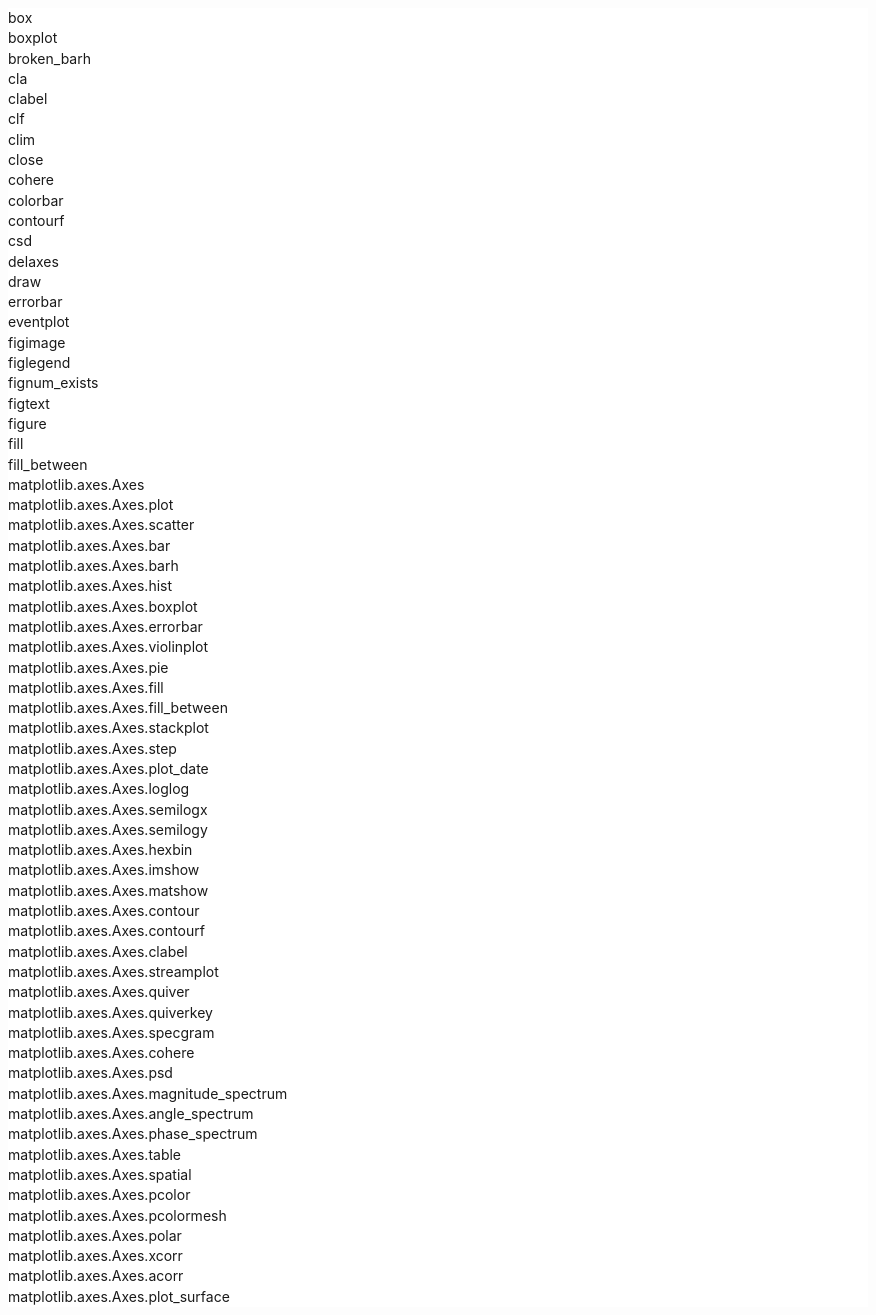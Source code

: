 box	                 <br>
boxplot         	 <br>
broken_barh	        <br>
cla	               <br>
clabel          	 <br>
clf	               <br>
clim	           <br>
close	             <br>
cohere	            <br>
colorbar            <br>
contourf        	 <br>
csd	                 <br>
delaxes         	 <br>
draw             <br>
errorbar        	  <br>
eventplot	          <br>
figimage	         <br>
figlegend	         <br>
fignum_exists      <br>
figtext	           <br>
figure	           <br>
fill            	 <br>
fill_between    	 <br>
matplotlib.axes.Axes <br>
matplotlib.axes.Axes.plot <br>
matplotlib.axes.Axes.scatter <br>
matplotlib.axes.Axes.bar <br>
matplotlib.axes.Axes.barh <br>
matplotlib.axes.Axes.hist <br>
matplotlib.axes.Axes.boxplot <br>
matplotlib.axes.Axes.errorbar <br>
matplotlib.axes.Axes.violinplot <br>
matplotlib.axes.Axes.pie <br>
matplotlib.axes.Axes.fill <br>
matplotlib.axes.Axes.fill_between <br>
matplotlib.axes.Axes.stackplot <br>
matplotlib.axes.Axes.step <br>
matplotlib.axes.Axes.plot_date <br>
matplotlib.axes.Axes.loglog <br>
matplotlib.axes.Axes.semilogx <br>
matplotlib.axes.Axes.semilogy <br>
matplotlib.axes.Axes.hexbin <br>
matplotlib.axes.Axes.imshow <br>
matplotlib.axes.Axes.matshow <br>
matplotlib.axes.Axes.contour <br>
matplotlib.axes.Axes.contourf <br>
matplotlib.axes.Axes.clabel <br>
matplotlib.axes.Axes.streamplot <br>
matplotlib.axes.Axes.quiver <br>
matplotlib.axes.Axes.quiverkey <br>
matplotlib.axes.Axes.specgram <br>
matplotlib.axes.Axes.cohere <br>
matplotlib.axes.Axes.psd <br>
matplotlib.axes.Axes.magnitude_spectrum <br>
matplotlib.axes.Axes.angle_spectrum <br>
matplotlib.axes.Axes.phase_spectrum <br>
matplotlib.axes.Axes.table <br>
matplotlib.axes.Axes.spatial <br>
matplotlib.axes.Axes.pcolor <br>
matplotlib.axes.Axes.pcolormesh <br>
matplotlib.axes.Axes.polar <br>
matplotlib.axes.Axes.xcorr <br>
matplotlib.axes.Axes.acorr <br>
matplotlib.axes.Axes.plot_surface <br>